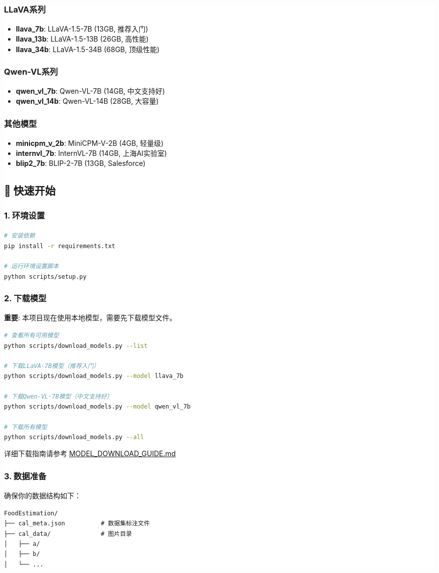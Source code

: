 ### LLaVA系列
- **llava_7b**: LLaVA-1.5-7B (13GB, 推荐入门)
- **llava_13b**: LLaVA-1.5-13B (26GB, 高性能)
- **llava_34b**: LLaVA-1.5-34B (68GB, 顶级性能)

### Qwen-VL系列
- **qwen_vl_7b**: Qwen-VL-7B (14GB, 中文支持好)
- **qwen_vl_14b**: Qwen-VL-14B (28GB, 大容量)

### 其他模型
- **minicpm_v_2b**: MiniCPM-V-2B (4GB, 轻量级)
- **internvl_7b**: InternVL-7B (14GB, 上海AI实验室)
- **blip2_7b**: BLIP-2-7B (13GB, Salesforce)

## 🚀 快速开始

### 1. 环境设置

```bash
# 安装依赖
pip install -r requirements.txt

# 运行环境设置脚本
python scripts/setup.py
```

### 2. 下载模型

**重要**: 本项目现在使用本地模型，需要先下载模型文件。

```bash
# 查看所有可用模型
python scripts/download_models.py --list

# 下载LLaVA-7B模型（推荐入门）
python scripts/download_models.py --model llava_7b

# 下载Qwen-VL-7B模型（中文支持好）
python scripts/download_models.py --model qwen_vl_7b

# 下载所有模型
python scripts/download_models.py --all
```

详细下载指南请参考 [MODEL_DOWNLOAD_GUIDE.md](MODEL_DOWNLOAD_GUIDE.md)

### 3. 数据准备

确保你的数据结构如下：
```
FoodEstimation/
├── cal_meta.json          # 数据集标注文件
├── cal_data/              # 图片目录
│   ├── a/
│   ├── b/
│   └── ...
```
